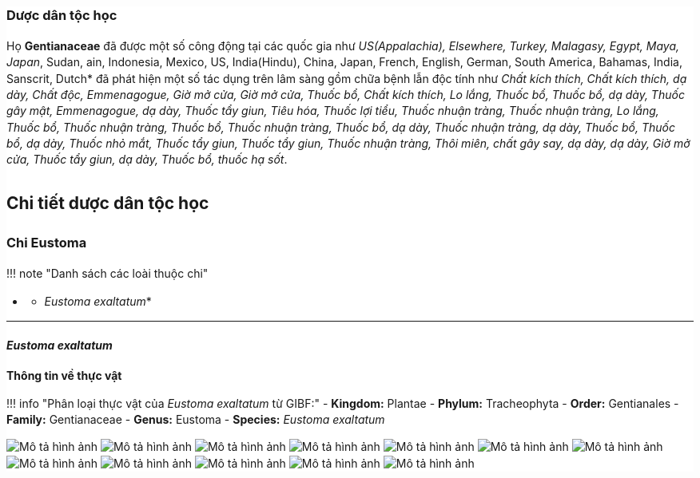 ### Dược dân tộc học

Họ **Gentianaceae** đã được một số công động tại các quốc gia như *US(Appalachia), Elsewhere, Turkey, Malagasy, Egypt, Maya, Japan*, Sudan, ain, Indonesia, Mexico, US, India(Hindu), China, Japan, French, English, German, South America, Bahamas, India, Sanscrit, Dutch* đã phát hiện một số tác dụng trên lâm sàng gồm chữa bệnh lẫn độc tính như *Chất kích thích, Chất kích thích, dạ dày, Chất độc, Emmenagogue, Giờ mở cửa, Giờ mở cửa, Thuốc bổ, Chất kích thích, Lo lắng, Thuốc bổ, Thuốc bổ, dạ dày, Thuốc gây mật, Emmenagogue, dạ dày, Thuốc tẩy giun, Tiêu hóa, Thuốc lợi tiểu, Thuốc nhuận tràng, Thuốc nhuận tràng, Lo lắng, Thuốc bổ, Thuốc nhuận tràng, Thuốc bổ, Thuốc nhuận tràng, Thuốc bổ, dạ dày, Thuốc nhuận tràng, dạ dày, Thuốc bổ, Thuốc bổ, dạ dày, Thuốc nhỏ mắt, Thuốc tẩy giun, Thuốc tẩy giun, Thuốc nhuận tràng, Thôi miên, chất gây say, dạ dày, dạ dày, Giờ mở cửa, Thuốc tẩy giun, dạ dày, Thuốc bổ, thuốc hạ sốt*.

## Chi tiết dược dân tộc học


### Chi Eustoma

!!! note "Danh sách các loài thuộc chi"
    
*	 - *Eustoma exaltatum**

---      
#### *Eustoma exaltatum*
**Thông tin về thực vật**

!!! info "Phân loại thực vật của *Eustoma exaltatum* từ GIBF:"
    - **Kingdom:** Plantae
    - **Phylum:** Tracheophyta
    - **Order:** Gentianales
    - **Family:** Gentianaceae
    - **Genus:** Eustoma
    - **Species:** *Eustoma exaltatum*

<img src="https://inaturalist-open-data.s3.amazonaws.com/photos/344826229/original.jpeg" alt="Mô tả hình ảnh" width="100" height="100">
<img src="https://inaturalist-open-data.s3.amazonaws.com/photos/344826317/original.jpeg" alt="Mô tả hình ảnh" width="100" height="100">
<img src="https://inaturalist-open-data.s3.amazonaws.com/photos/346269779/original.jpeg" alt="Mô tả hình ảnh" width="100" height="100">
<img src="https://inaturalist-open-data.s3.amazonaws.com/photos/346269798/original.jpeg" alt="Mô tả hình ảnh" width="100" height="100">
<img src="https://inaturalist-open-data.s3.amazonaws.com/photos/346691441/original.jpg" alt="Mô tả hình ảnh" width="100" height="100">
<img src="https://inaturalist-open-data.s3.amazonaws.com/photos/347022539/original.jpg" alt="Mô tả hình ảnh" width="100" height="100">
<img src="https://inaturalist-open-data.s3.amazonaws.com/photos/347022549/original.jpg" alt="Mô tả hình ảnh" width="100" height="100">
<img src="https://inaturalist-open-data.s3.amazonaws.com/photos/347022554/original.jpg" alt="Mô tả hình ảnh" width="100" height="100">
<img src="https://inaturalist-open-data.s3.amazonaws.com/photos/347023545/original.jpg" alt="Mô tả hình ảnh" width="100" height="100">
<img src="https://inaturalist-open-data.s3.amazonaws.com/photos/347023522/original.jpg" alt="Mô tả hình ảnh" width="100" height="100">
<img src="https://inaturalist-open-data.s3.amazonaws.com/photos/347023508/original.jpg" alt="Mô tả hình ảnh" width="100" height="100">
<img src="https://inaturalist-open-data.s3.amazonaws.com/photos/347023533/original.jpg" alt="Mô tả hình ảnh" width="100" height="100"> 

